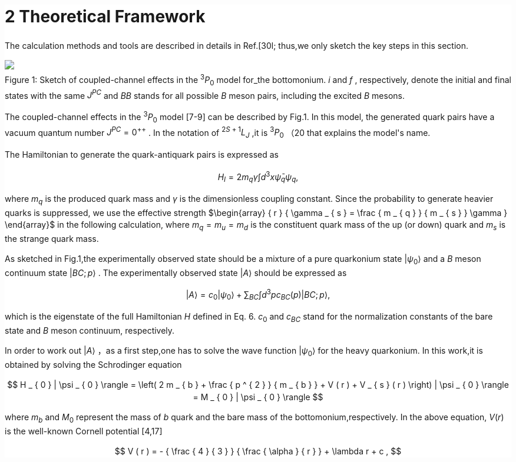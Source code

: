 # 2 Theoretical Framework

The calculation methods and tools are described in details in Ref.[30l; thus,we only sketch the key steps in this section.

![](images/fcebc702cb7fb5410ee28c69d1eac0ab18bceeebb67384a5fea0269ae99cf615.jpg)  
Figure 1: Sketch of coupled-channel effects in the $^ 3 P _ { 0 }$ model for_the bottomonium. $i$ and $f$ , respectively, denote the initial and final states with the same $J ^ { P C }$ and $B B$ stands for all possible $B$ meson pairs, including the excited $B$ mesons.

The coupled-channel effects in the ${ } ^ { 3 } P _ { 0 }$ model [7-9] can be described by Fig.1. In this model, the generated quark pairs have a vacuum quantum number $J ^ { P C } = 0 ^ { + + }$ . In the notation of ${ } ^ { 2 S + 1 } L _ { J }$ ,it is $^ 3 P _ { 0 }$ （20 that explains the model's name.

The Hamiltonian to generate the quark-antiquark pairs is expressed as

$$
H _ { I } = 2 m _ { q } \gamma \int d ^ { 3 } x \bar { \psi } _ { q } \psi _ { q } ,
$$

where $m _ { q }$ is the produced quark mass and $\gamma$ is the dimensionless coupling constant. Since the probability to generate heavier quarks is suppressed, we use the effective strength $\begin{array} { r } { \gamma _ { s } = \frac { m _ { q } } { m _ { s } } \gamma } \end{array}$ in the following calculation, where $m _ { q } = m _ { u } = m _ { d }$ is the constituent quark mass of the up (or down) quark and $m _ { s }$ is the strange quark mass.

As sketched in Fig.1,the experimentally observed state should be a mixture of a pure quarkonium state $| \psi _ { 0 } \rangle$ and a $B$ meson continuum state $| B C ; p \rangle$ . The experimentally observed state $| A \rangle$ should be expressed as

$$
| A \rangle = c _ { 0 } | \psi _ { 0 } \rangle + \sum _ { B C } \int d ^ { 3 } p c _ { B C } ( p ) | B C ; p \rangle ,
$$

which is the eigenstate of the full Hamiltonian $H$ defined in Eq. 6. $c _ { 0 }$ and $c _ { B C }$ stand for the normalization constants of the bare state and $B$ meson continuum, respectively.

In order to work out $| A \rangle$ ，as a first step,one has to solve the wave function $| \psi _ { 0 } \rangle$ for the heavy quarkonium. In this work,it is obtained by solving the Schrodinger equation

$$
H _ { 0 } | \psi _ { 0 } \rangle = \left( 2 m _ { b } + \frac { p ^ { 2 } } { m _ { b } } + V ( r ) + V _ { s } ( r ) \right) | \psi _ { 0 } \rangle = M _ { 0 } | \psi _ { 0 } \rangle
$$

where $m _ { b }$ and $M _ { 0 }$ represent the mass of $b$ quark and the bare mass of the bottomonium,respectively. In the above equation, $V ( r )$ is the well-known Cornell potential [4,17]

$$
V ( r ) = - { \frac { 4 } { 3 } } { \frac { \alpha } { r } } + \lambda r + c ,
$$
